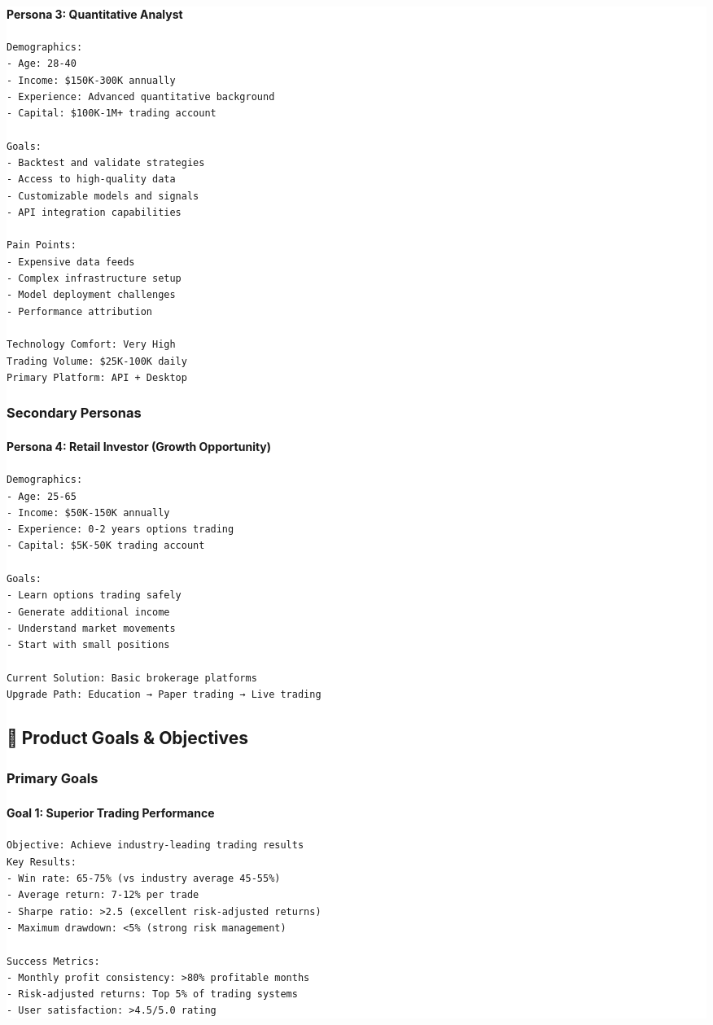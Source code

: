 #### **Persona 3: Quantitative Analyst**
```
Demographics:
- Age: 28-40
- Income: $150K-300K annually
- Experience: Advanced quantitative background
- Capital: $100K-1M+ trading account

Goals:
- Backtest and validate strategies
- Access to high-quality data
- Customizable models and signals
- API integration capabilities

Pain Points:
- Expensive data feeds
- Complex infrastructure setup
- Model deployment challenges
- Performance attribution

Technology Comfort: Very High
Trading Volume: $25K-100K daily
Primary Platform: API + Desktop
```

### **Secondary Personas**

#### **Persona 4: Retail Investor (Growth Opportunity)**
```
Demographics:
- Age: 25-65
- Income: $50K-150K annually
- Experience: 0-2 years options trading
- Capital: $5K-50K trading account

Goals:
- Learn options trading safely
- Generate additional income
- Understand market movements
- Start with small positions

Current Solution: Basic brokerage platforms
Upgrade Path: Education → Paper trading → Live trading
```

## 🎯 **Product Goals & Objectives**

### **Primary Goals**

#### **Goal 1: Superior Trading Performance**
```
Objective: Achieve industry-leading trading results
Key Results:
- Win rate: 65-75% (vs industry average 45-55%)
- Average return: 7-12% per trade
- Sharpe ratio: >2.5 (excellent risk-adjusted returns)
- Maximum drawdown: <5% (strong risk management)

Success Metrics:
- Monthly profit consistency: >80% profitable months
- Risk-adjusted returns: Top 5% of trading systems
- User satisfaction: >4.5/5.0 rating
```
